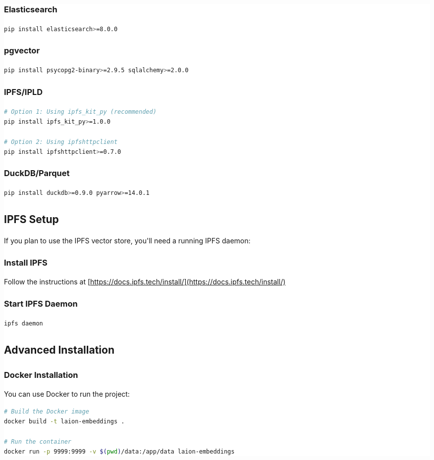 ### Elasticsearch

```bash
pip install elasticsearch>=8.0.0
```

### pgvector

```bash
pip install psycopg2-binary>=2.9.5 sqlalchemy>=2.0.0
```

### IPFS/IPLD

```bash
# Option 1: Using ipfs_kit_py (recommended)
pip install ipfs_kit_py>=1.0.0

# Option 2: Using ipfshttpclient
pip install ipfshttpclient>=0.7.0
```

### DuckDB/Parquet

```bash
pip install duckdb>=0.9.0 pyarrow>=14.0.1
```

## IPFS Setup

If you plan to use the IPFS vector store, you'll need a running IPFS daemon:

### Install IPFS

Follow the instructions at [https://docs.ipfs.tech/install/](https://docs.ipfs.tech/install/)

### Start IPFS Daemon

```bash
ipfs daemon
```

## Advanced Installation

### Docker Installation

You can use Docker to run the project:

```bash
# Build the Docker image
docker build -t laion-embeddings .

# Run the container
docker run -p 9999:9999 -v $(pwd)/data:/app/data laion-embeddings
```
